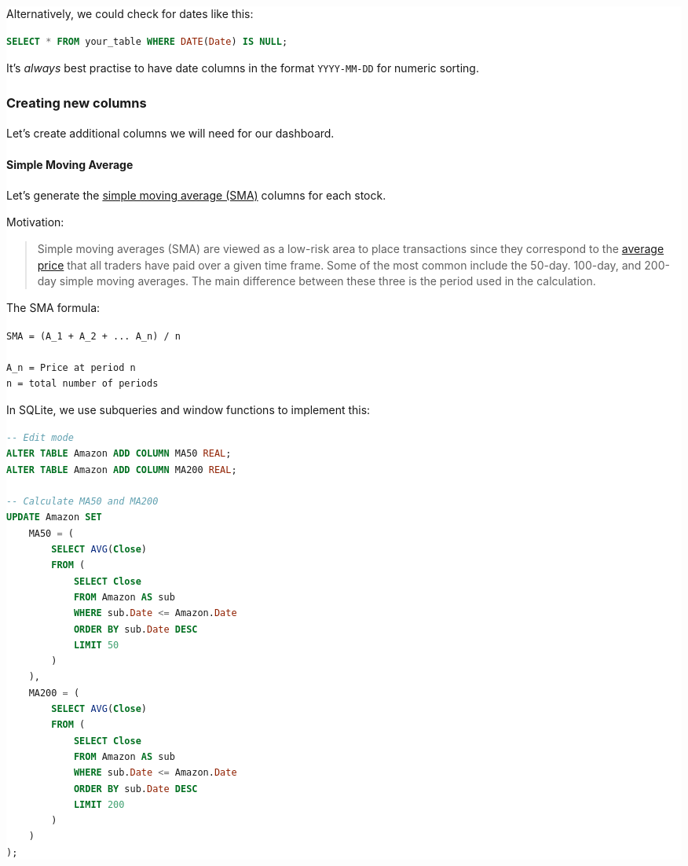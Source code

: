 Alternatively, we could check for dates like this:

```sql
SELECT * FROM your_table WHERE DATE(Date) IS NULL;
```

It’s *always* best practise to have date columns in the format `YYYY-MM-DD` for numeric sorting.

### Creating new columns

Let’s create additional columns we will need for our dashboard.

#### Simple Moving Average

Let’s generate the [simple moving average (SMA)](https://www.investopedia.com/ask/answers/06/differencebetweenmas.asp) columns for each stock.

Motivation: 

> Simple moving averages (SMA) are viewed as a low-risk area to place transactions since they correspond to the [average price](https://www.investopedia.com/terms/a/averageprice.asp) that all traders have paid over a given time frame. Some of the most common include the 50-day. 100-day, and 200-day simple moving averages. The main difference between these three is the period used in the calculation.

The SMA formula:

```
SMA = (A_1 + A_2 + ... A_n) / n

A_n = Price at period n
n = total number of periods
```

In SQLite, we use subqueries and window functions to implement this:

```sql
-- Edit mode
ALTER TABLE Amazon ADD COLUMN MA50 REAL;
ALTER TABLE Amazon ADD COLUMN MA200 REAL;

-- Calculate MA50 and MA200
UPDATE Amazon SET
	MA50 = (
		SELECT AVG(Close)
		FROM (
			SELECT Close
			FROM Amazon AS sub
			WHERE sub.Date <= Amazon.Date
			ORDER BY sub.Date DESC
			LIMIT 50
		)	
	),
	MA200 = (
		SELECT AVG(Close)
		FROM (
			SELECT Close
			FROM Amazon AS sub
			WHERE sub.Date <= Amazon.Date
			ORDER BY sub.Date DESC
			LIMIT 200
		)
	)
);
```
